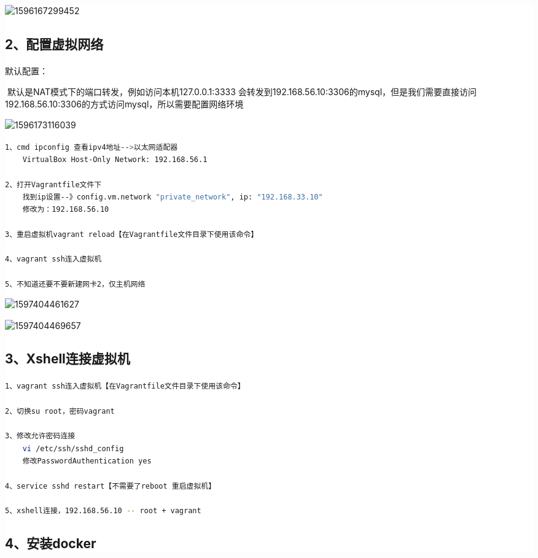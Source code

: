 ![1596167299452](/1596167299452.png)



## 2、配置虚拟网络

默认配置：

​	默认是NAT模式下的端口转发，例如访问本机127.0.0.1:3333 会转发到192.168.56.10:3306的mysql，但是我们需要直接访问192.168.56.10:3306的方式访问mysql，所以需要配置网络环境

![1596173116039](/1596173116039.png)



```sh
1、cmd ipconfig 查看ipv4地址-->以太网适配器 
	VirtualBox Host-Only Network: 192.168.56.1
	
2、打开Vagrantfile文件下
	找到ip设置--》config.vm.network "private_network", ip: "192.168.33.10"
	修改为：192.168.56.10

3、重启虚拟机vagrant reload【在Vagrantfile文件目录下使用该命令】

4、vagrant ssh连入虚拟机

5、不知道还要不要新建网卡2，仅主机网络
```

![1597404461627](/1597404461627.png)

![1597404469657](/1597404469657.png)

## 3、Xshell连接虚拟机

```sh
1、vagrant ssh连入虚拟机【在Vagrantfile文件目录下使用该命令】
    
2、切换su root，密码vagrant

3、修改允许密码连接
	vi /etc/ssh/sshd_config
	修改PasswordAuthentication yes

4、service sshd restart【不需要了reboot 重启虚拟机】

5、xshell连接，192.168.56.10 -- root + vagrant
```



## 4、安装docker
